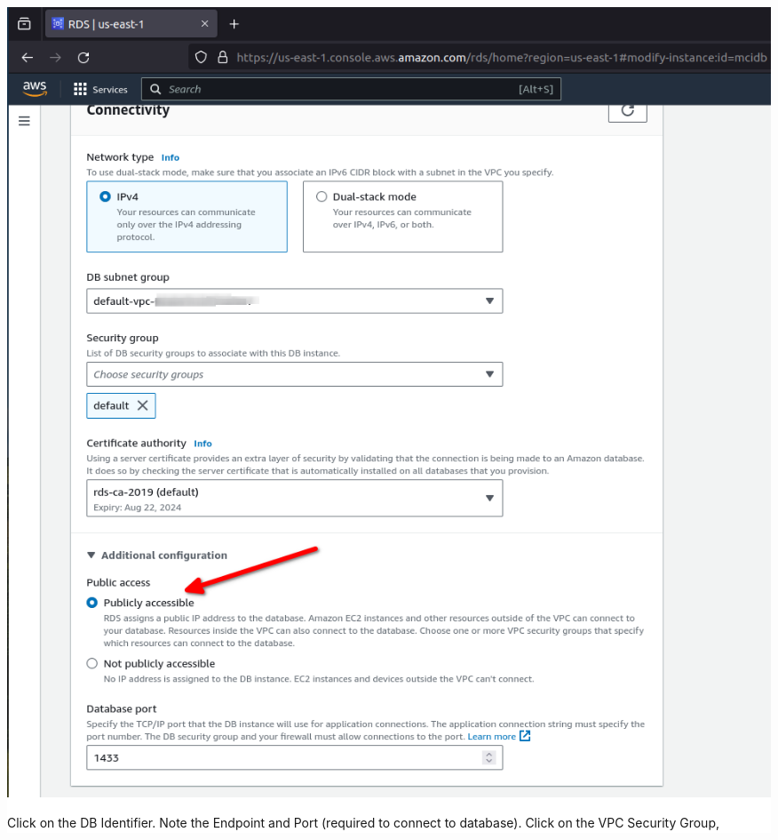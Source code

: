![Alt text](screenshots/03-step-02-img-04.png)

Click on the DB Identifier. Note the Endpoint and Port (required to connect to database). Click on the VPC Security Group,